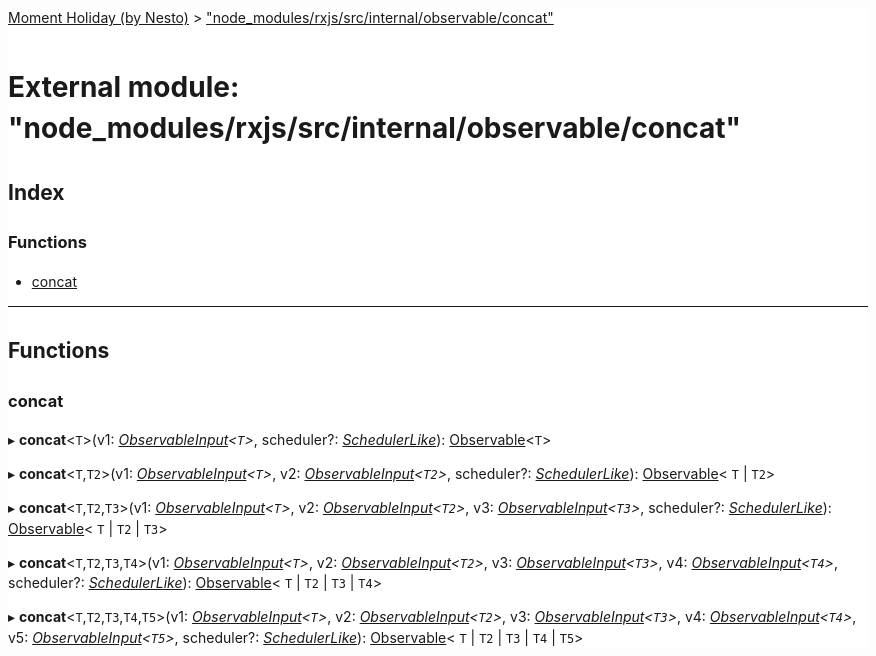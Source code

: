 [Moment Holiday (by Nesto)](../README.md) > ["node_modules/rxjs/src/internal/observable/concat"](../modules/_node_modules_rxjs_src_internal_observable_concat_.md)

# External module: "node_modules/rxjs/src/internal/observable/concat"

## Index

### Functions

* [concat](_node_modules_rxjs_src_internal_observable_concat_.md#concat)

---

## Functions

<a id="concat"></a>

###  concat

▸ **concat**<`T`>(v1: *[ObservableInput](_node_modules_rxjs_src_internal_types_.md#observableinput)<`T`>*, scheduler?: *[SchedulerLike](../interfaces/_node_modules_rxjs_src_internal_types_.schedulerlike.md)*): [Observable](../classes/_node_modules_rxjs_src_internal_observable_.observable.md)<`T`>

▸ **concat**<`T`,`T2`>(v1: *[ObservableInput](_node_modules_rxjs_src_internal_types_.md#observableinput)<`T`>*, v2: *[ObservableInput](_node_modules_rxjs_src_internal_types_.md#observableinput)<`T2`>*, scheduler?: *[SchedulerLike](../interfaces/_node_modules_rxjs_src_internal_types_.schedulerlike.md)*): [Observable](../classes/_node_modules_rxjs_src_internal_observable_.observable.md)< `T` &#124; `T2`>

▸ **concat**<`T`,`T2`,`T3`>(v1: *[ObservableInput](_node_modules_rxjs_src_internal_types_.md#observableinput)<`T`>*, v2: *[ObservableInput](_node_modules_rxjs_src_internal_types_.md#observableinput)<`T2`>*, v3: *[ObservableInput](_node_modules_rxjs_src_internal_types_.md#observableinput)<`T3`>*, scheduler?: *[SchedulerLike](../interfaces/_node_modules_rxjs_src_internal_types_.schedulerlike.md)*): [Observable](../classes/_node_modules_rxjs_src_internal_observable_.observable.md)< `T` &#124; `T2` &#124; `T3`>

▸ **concat**<`T`,`T2`,`T3`,`T4`>(v1: *[ObservableInput](_node_modules_rxjs_src_internal_types_.md#observableinput)<`T`>*, v2: *[ObservableInput](_node_modules_rxjs_src_internal_types_.md#observableinput)<`T2`>*, v3: *[ObservableInput](_node_modules_rxjs_src_internal_types_.md#observableinput)<`T3`>*, v4: *[ObservableInput](_node_modules_rxjs_src_internal_types_.md#observableinput)<`T4`>*, scheduler?: *[SchedulerLike](../interfaces/_node_modules_rxjs_src_internal_types_.schedulerlike.md)*): [Observable](../classes/_node_modules_rxjs_src_internal_observable_.observable.md)< `T` &#124; `T2` &#124; `T3` &#124; `T4`>

▸ **concat**<`T`,`T2`,`T3`,`T4`,`T5`>(v1: *[ObservableInput](_node_modules_rxjs_src_internal_types_.md#observableinput)<`T`>*, v2: *[ObservableInput](_node_modules_rxjs_src_internal_types_.md#observableinput)<`T2`>*, v3: *[ObservableInput](_node_modules_rxjs_src_internal_types_.md#observableinput)<`T3`>*, v4: *[ObservableInput](_node_modules_rxjs_src_internal_types_.md#observableinput)<`T4`>*, v5: *[ObservableInput](_node_modules_rxjs_src_internal_types_.md#observableinput)<`T5`>*, scheduler?: *[SchedulerLike](../interfaces/_node_modules_rxjs_src_internal_types_.schedulerlike.md)*): [Observable](../classes/_node_modules_rxjs_src_internal_observable_.observable.md)< `T` &#124; `T2` &#124; `T3` &#124; `T4` &#124; `T5`>

